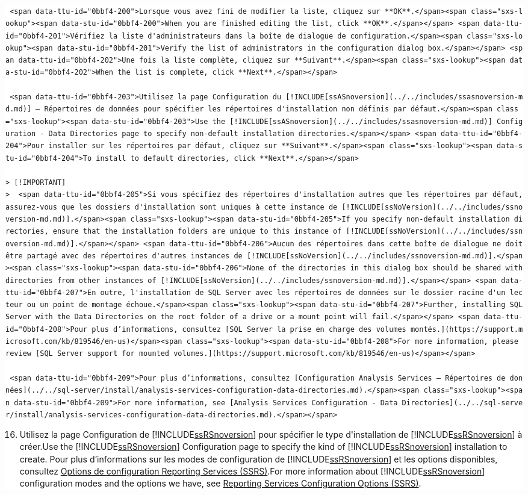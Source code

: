      <span data-ttu-id="0bbf4-200">Lorsque vous avez fini de modifier la liste, cliquez sur **OK**.</span><span class="sxs-lookup"><span data-stu-id="0bbf4-200">When you are finished editing the list, click **OK**.</span></span> <span data-ttu-id="0bbf4-201">Vérifiez la liste d'administrateurs dans la boîte de dialogue de configuration.</span><span class="sxs-lookup"><span data-stu-id="0bbf4-201">Verify the list of administrators in the configuration dialog box.</span></span> <span data-ttu-id="0bbf4-202">Une fois la liste complète, cliquez sur **Suivant**.</span><span class="sxs-lookup"><span data-stu-id="0bbf4-202">When the list is complete, click **Next**.</span></span>  
  
     <span data-ttu-id="0bbf4-203">Utilisez la page Configuration du [!INCLUDE[ssASnoversion](../../includes/ssasnoversion-md.md)] – Répertoires de données pour spécifier les répertoires d'installation non définis par défaut.</span><span class="sxs-lookup"><span data-stu-id="0bbf4-203">Use the [!INCLUDE[ssASnoversion](../../includes/ssasnoversion-md.md)] Configuration - Data Directories page to specify non-default installation directories.</span></span> <span data-ttu-id="0bbf4-204">Pour installer sur les répertoires par défaut, cliquez sur **Suivant**.</span><span class="sxs-lookup"><span data-stu-id="0bbf4-204">To install to default directories, click **Next**.</span></span>  
  
    > [!IMPORTANT]  
    >  <span data-ttu-id="0bbf4-205">Si vous spécifiez des répertoires d'installation autres que les répertoires par défaut, assurez-vous que les dossiers d'installation sont uniques à cette instance de [!INCLUDE[ssNoVersion](../../includes/ssnoversion-md.md)].</span><span class="sxs-lookup"><span data-stu-id="0bbf4-205">If you specify non-default installation directories, ensure that the installation folders are unique to this instance of [!INCLUDE[ssNoVersion](../../includes/ssnoversion-md.md)].</span></span> <span data-ttu-id="0bbf4-206">Aucun des répertoires dans cette boîte de dialogue ne doit être partagé avec des répertoires d'autres instances de [!INCLUDE[ssNoVersion](../../includes/ssnoversion-md.md)].</span><span class="sxs-lookup"><span data-stu-id="0bbf4-206">None of the directories in this dialog box should be shared with directories from other instances of [!INCLUDE[ssNoVersion](../../includes/ssnoversion-md.md)].</span></span> <span data-ttu-id="0bbf4-207">En outre, l'installation de SQL Server avec les répertoires de données sur le dossier racine d'un lecteur ou un point de montage échoue.</span><span class="sxs-lookup"><span data-stu-id="0bbf4-207">Further, installing SQL Server with the Data Directories on the root folder of a drive or a mount point will fail.</span></span> <span data-ttu-id="0bbf4-208">Pour plus d’informations, consultez [SQL Server la prise en charge des volumes montés.](https://support.microsoft.com/kb/819546/en-us)</span><span class="sxs-lookup"><span data-stu-id="0bbf4-208">For more information, please review [SQL Server support for mounted volumes.](https://support.microsoft.com/kb/819546/en-us)</span></span>  
  
     <span data-ttu-id="0bbf4-209">Pour plus d’informations, consultez [Configuration Analysis Services – Répertoires de données](../../sql-server/install/analysis-services-configuration-data-directories.md).</span><span class="sxs-lookup"><span data-stu-id="0bbf4-209">For more information, see [Analysis Services Configuration - Data Directories](../../sql-server/install/analysis-services-configuration-data-directories.md).</span></span>  
  
16. <span data-ttu-id="0bbf4-210">Utilisez la page Configuration de [!INCLUDE[ssRSnoversion](../../includes/ssrsnoversion-md.md)] pour spécifier le type d'installation de [!INCLUDE[ssRSnoversion](../../includes/ssrsnoversion-md.md)] à créer.</span><span class="sxs-lookup"><span data-stu-id="0bbf4-210">Use the [!INCLUDE[ssRSnoversion](../../includes/ssrsnoversion-md.md)] Configuration page to specify the kind of [!INCLUDE[ssRSnoversion](../../includes/ssrsnoversion-md.md)] installation to create.</span></span> <span data-ttu-id="0bbf4-211">Pour plus d’informations sur les modes de configuration de [!INCLUDE[ssRSnoversion](../../includes/ssrsnoversion-md.md)] et les options disponibles, consultez [Options de configuration Reporting Services &#40;SSRS&#41;](../../sql-server/install/reporting-services-configuration-options-ssrs.md).</span><span class="sxs-lookup"><span data-stu-id="0bbf4-211">For more information about [!INCLUDE[ssRSnoversion](../../includes/ssrsnoversion-md.md)] configuration modes and the options we have, see [Reporting Services Configuration Options &#40;SSRS&#41;](../../sql-server/install/reporting-services-configuration-options-ssrs.md).</span></span>  
  